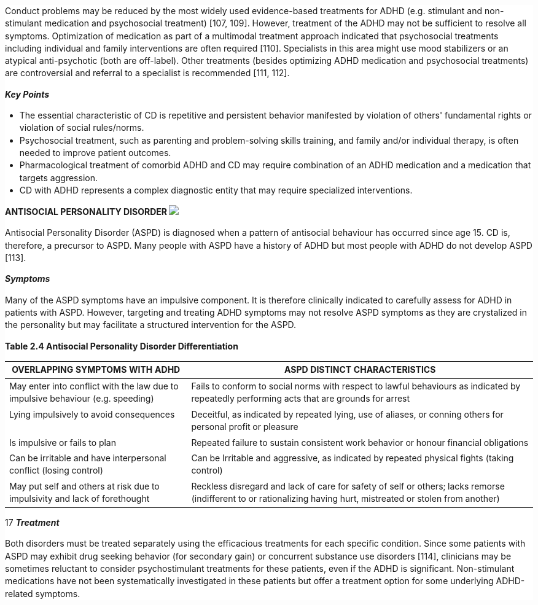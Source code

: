 Conduct problems may be reduced by the most widely used evidence-based treatments for ADHD (e.g. stimulant and non- stimulant medication and psychosocial treatment) [107, 109]. However, treatment of the ADHD may not be sufficient to resolve all symptoms. Optimization of medication as part of a multimodal treatment approach indicated that psychosocial treatments including individual and family interventions are often required [110]. Specialists in this area might use mood stabilizers or an atypical anti-psychotic (both are off-label). Other treatments (besides optimizing ADHD medication and psychosocial treatments) are controversial and referral to a specialist is recommended [111, 112]. 

***Key Points*** 

- The essential characteristic of CD is repetitive and persistent behavior manifested by violation of others' fundamental rights or violation of social rules/norms. 
- Psychosocial treatment, such as parenting and problem-solving skills training, and family and/or individual therapy, is often needed to improve patient outcomes. 
- Pharmacological treatment of comorbid ADHD and CD may require combination of an ADHD medication and a medication that targets aggression. 
- CD with ADHD represents a complex diagnostic entity that may require specialized interventions. 

<a name="_page25_x34.00_y302.00"></a>**ANTISOCIAL PERSONALITY DISORDER  ![](mqw2shyf.024.png)**

Antisocial Personality Disorder (ASPD) is diagnosed when a pattern of antisocial behaviour has occurred since age 15. CD is, therefore, a precursor to ASPD. Many people with ASPD have a history of ADHD but most people with ADHD do not develop ASPD [113].  

***Symptoms*** 

Many of the ASPD symptoms have an impulsive component. It is therefore clinically indicated to carefully assess for ADHD in patients with ASPD. However, targeting and treating ADHD symptoms may not resolve ASPD symptoms as they are crystalized in the personality but may facilitate a structured intervention for the ASPD.  

**Table 2.4 Antisocial Personality Disorder Differentiation** 

|**OVERLAPPING SYMPTOMS WITH ADHD** |**ASPD DISTINCT CHARACTERISTICS** |
| - | - |
|May enter into conflict with the law due to impulsive behaviour (e.g. speeding) |Fails to conform to social norms with respect to lawful behaviours as indicated by repeatedly performing acts that are grounds for arrest |
|Lying impulsively to avoid consequences |Deceitful, as indicated by repeated lying, use of aliases, or conning others for personal profit or pleasure |
|Is impulsive or fails to plan |Repeated failure to sustain consistent work behavior or honour financial obligations |
|Can be irritable and have interpersonal conflict (losing control) |Can be Irritable and aggressive, as indicated by repeated physical fights (taking control) |
|May put self and others at risk due to impulsivity and lack of forethought |Reckless disregard and lack of care for safety of self or others; lacks remorse (indifferent to or rationalizing having hurt, mistreated or stolen from another) |

17
***Treatment***  

Both disorders must be treated separately using the efficacious treatments for each specific condition. Since some patients with ASPD may exhibit drug seeking behavior (for secondary gain) or concurrent substance use disorders [114], clinicians may be sometimes reluctant to consider psychostimulant treatments for these patients, even if the ADHD is significant. Non-stimulant medications have not been systematically investigated in these patients but offer a treatment option for some underlying ADHD-related symptoms. 
